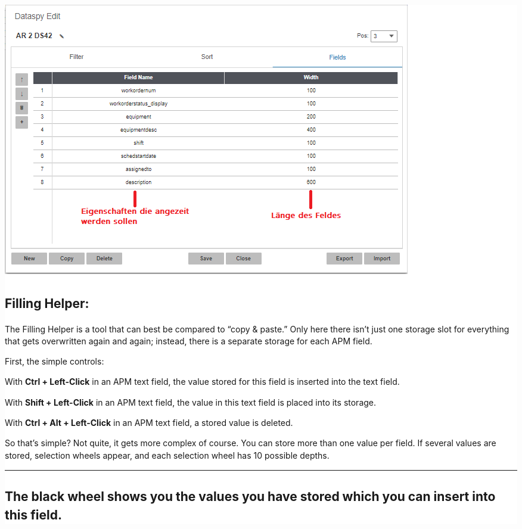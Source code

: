 ![dataspy_edit_fields.png](https://github.com/dev-101010/APMOD/blob/main/images/dataspy_edit_fields.png)

## Filling Helper:
The Filling Helper is a tool that can best be compared to “copy & paste.” Only here there isn’t just one storage slot for everything that gets overwritten again and again; instead, there is a separate storage for each APM field.

First, the simple controls:

With **Ctrl + Left-Click** in an APM text field, the value stored for this field is inserted into the text field.

With **Shift + Left-Click** in an APM text field, the value in this text field is placed into its storage.

With **Ctrl + Alt + Left-Click** in an APM text field, a stored value is deleted.

So that’s simple? Not quite, it gets more complex of course. You can store more than one value per field. If several values are stored, selection wheels appear, and each selection wheel has 10 possible depths.

----
The **black** wheel shows you the values you have stored which you can insert into this field.
----
